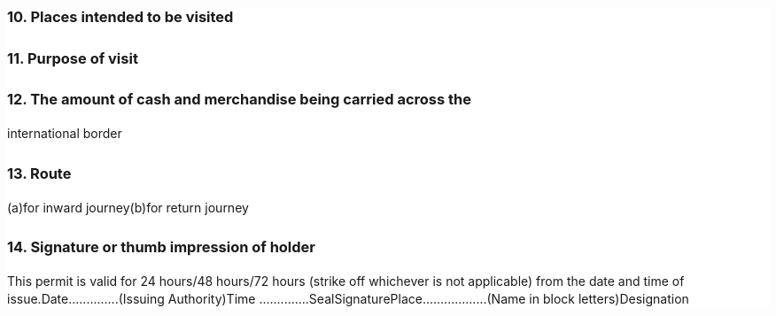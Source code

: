 ### 10. Places intended to be visited

### 11. Purpose of visit

### 12. The amount of cash and merchandise being carried across the
international border

### 13. Route

(a)for inward journey(b)for return journey

### 14. Signature or thumb impression of holder

This permit is valid for 24 hours/48 hours/72 hours (strike off whichever is
not applicable) from the date and time of issue.Date..............(Issuing
Authority)Time ..............SealSignaturePlace..................(Name in
block letters)Designation

